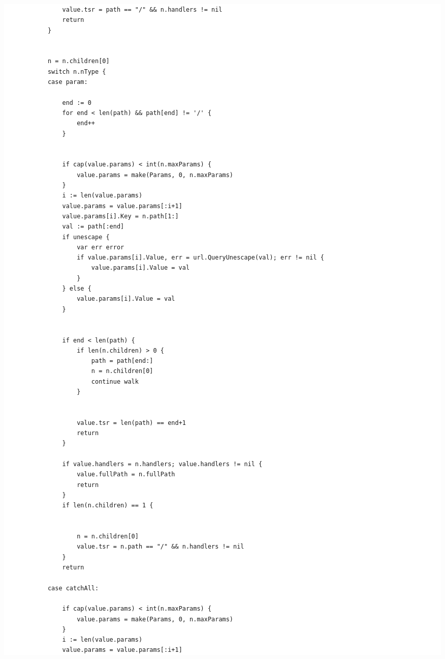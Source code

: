 ```
				value.tsr = path == "/" && n.handlers != nil
				return
			}

			
			n = n.children[0]
			switch n.nType {
			case param:
				
				end := 0
				for end < len(path) && path[end] != '/' {
					end++
				}

				
				if cap(value.params) < int(n.maxParams) {
					value.params = make(Params, 0, n.maxParams)
				}
				i := len(value.params)
				value.params = value.params[:i+1] 
				value.params[i].Key = n.path[1:]
				val := path[:end]
				if unescape {
					var err error
					if value.params[i].Value, err = url.QueryUnescape(val); err != nil {
						value.params[i].Value = val 
					}
				} else {
					value.params[i].Value = val
				}

				
				if end < len(path) {
					if len(n.children) > 0 {
						path = path[end:]
						n = n.children[0]
						continue walk
					}

					
					value.tsr = len(path) == end+1
					return
				}

				if value.handlers = n.handlers; value.handlers != nil {
					value.fullPath = n.fullPath
					return
				}
				if len(n.children) == 1 {
					
					
					n = n.children[0]
					value.tsr = n.path == "/" && n.handlers != nil
				}
				return

			case catchAll:
				
				if cap(value.params) < int(n.maxParams) {
					value.params = make(Params, 0, n.maxParams)
				}
				i := len(value.params)
				value.params = value.params[:i+1] 
```